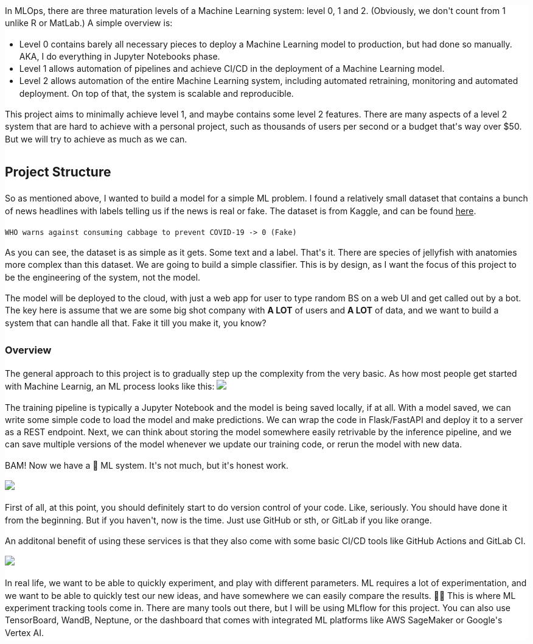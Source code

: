 
In MLOps, there are three maturation levels of a Machine Learning system: level 0, 1 and 2. (Obviously, we don't count from 1 unlike R or MatLab.) A simple overview is:
- Level 0 contains barely all necessary pieces to deploy a Machine Learning model to production, but had done so manually. AKA, I do everything in Jupyter Notebooks phase.
- Level 1 allows automation of pipelines and achieve CI/CD in the deployment of a Machine Learning model.
- Level 2 allows automation of the entire Machine Learning system, including automated retraining, monitoring and automated deployment. On top of that, the system is scalable and reproducible.

This project aims to minimally achieve level 1, and maybe contains some level 2 features. There are many aspects of a level 2 system that are hard to achieve with a personal project, such as thousands of users per second or a budget that's way over $50. But we will try to achieve as much as we can.

## Project Structure
So as mentioned above, I wanted to build a model for a simple ML problem. I found a relatively small dataset that contains a bunch of news headlines with labels telling us if the news is real or fake. The dataset is from Kaggle, and can be found [here](https://www.kaggle.com/datasets/thesumitbanik/covid-fake-news-dataset).

```WHO warns against consuming cabbage to prevent COVID-19 -> 0 (Fake)```

As you can see, the dataset is as simple as it gets. Some text and a label. That's it. There are species of jellyfish with anatomies more complex than this dataset. We are going to build a simple classifier. This is by design, as I want the focus of this project to be the engineering of the system, not the model.

The model will be deployed to the cloud, with just a web app for user to type random BS on a web UI and get called out by a bot. The key here is assume that we are some big shot company with **A LOT** of users and **A LOT** of data, and we want to build a system that can handle all that. Fake it till you make it, you know?

### Overview
The general approach to this project is to gradually step up the complexity from the very basic. As how most people get started with Machine Learnig, an ML process looks like this:
<img src='images/ml-lvl-neg-1.JPG'>

The training pipeline is typically a Jupyter Notebook and the model is being saved locally, if at all. With a model saved, we can write some simple code to load the model and make predictions. We can wrap the code in Flask/FastAPI and deploy it to a server as a REST endpoint. 
Next, we can think about storing the model somewhere easily retrivable by the inference pipeline, and we can save multiple versions of the model whenever we update our training code, or rerun the model with new data. 

BAM! Now we have a 👶 ML system. It's not much, but it's honest work.

<img src='images/ml-lvl-0.JPG'>

First of all, at this point, you should definitely start to do version control of your code. Like, seriously. You should have done it from the beginning. But if you haven't, now is the time. Just use GitHub or sth, or GitLab if you like orange.

An additonal benefit of using these services is that they also come with some basic CI/CD tools like GitHub Actions and GitLab CI. 

<img src='images/meme1.jpg'>

In real life, we want to be able to quickly experiment, and play with different parameters. ML requires a lot of experimentation, and we want to be able to quickly test our new ideas, and have somewhere we can easily compare the results. 👀👀 This is where ML experiment tracking tools come in. There are many tools out there, but I will be using MLflow for this project. You can also use TensorBoard, WandB, Neptune, or the dashboard that comes with integrated ML platforms like AWS SageMaker or Google's Vertex AI.

```